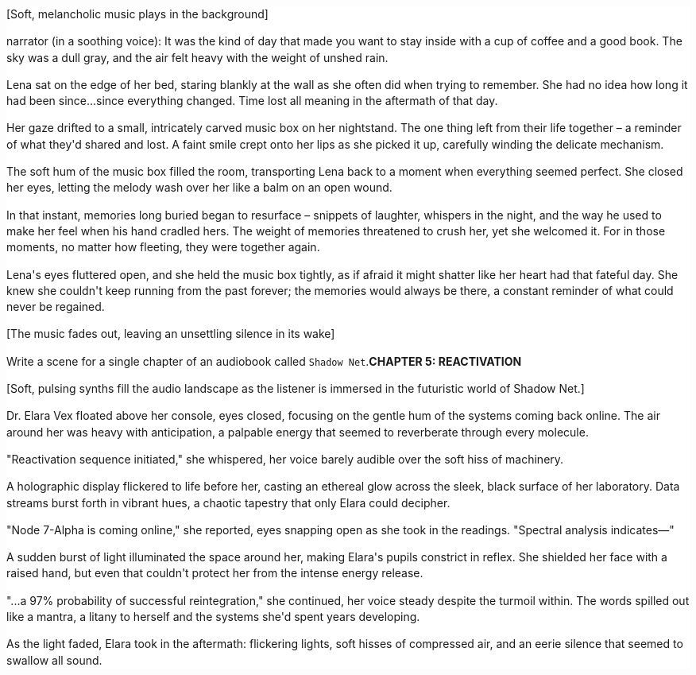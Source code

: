 [Soft, melancholic music plays in the background]

narrator (in a soothing voice): It was the kind of day that made you want to stay inside with a cup of coffee and a good book. The sky was a dull gray, and the air felt heavy with the weight of unshed rain.

Lena sat on the edge of her bed, staring blankly at the wall as she often did when trying to remember. She had no idea how long it had been since...since everything changed. Time lost all meaning in the aftermath of that day.

Her gaze drifted to a small, intricately carved music box on her nightstand. The one thing left from their life together – a reminder of what they'd shared and lost. A faint smile crept onto her lips as she picked it up, carefully winding the delicate mechanism.

The soft hum of the music box filled the room, transporting Lena back to a moment when everything seemed perfect. She closed her eyes, letting the melody wash over her like a balm on an open wound.

In that instant, memories long buried began to resurface – snippets of laughter, whispers in the night, and the way he used to make her feel when his hand cradled hers. The weight of memories threatened to crush her, yet she welcomed it. For in those moments, no matter how fleeting, they were together again.

Lena's eyes fluttered open, and she held the music box tightly, as if afraid it might shatter like her heart had that fateful day. She knew she couldn't keep running from the past forever; the memories would always be there, a constant reminder of what could never be regained.

[The music fades out, leaving an unsettling silence in its wake]<end>

Write a scene for a single chapter of an audiobook called `Shadow Net`.<start>**CHAPTER 5: REACTIVATION**

[Soft, pulsing synths fill the audio landscape as the listener is immersed in the futuristic world of Shadow Net.]

Dr. Elara Vex floated above her console, eyes closed, focusing on the gentle hum of the systems coming back online. The air around her was heavy with anticipation, a palpable energy that seemed to reverberate through every molecule.

"Reactivation sequence initiated," she whispered, her voice barely audible over the soft hiss of machinery.

A holographic display flickered to life before her, casting an ethereal glow across the sleek, black surface of her laboratory. Data streams burst forth in vibrant hues, a chaotic tapestry that only Elara could decipher.

"Node 7-Alpha is coming online," she reported, eyes snapping open as she took in the readings. "Spectral analysis indicates—"

A sudden burst of light illuminated the space around her, making Elara's pupils constrict in reflex. She shielded her face with a raised hand, but even that couldn't protect her from the intense energy release.

"...a 97% probability of successful reintegration," she continued, her voice steady despite the turmoil within. The words spilled out like a mantra, a litany to herself and the systems she'd spent years developing.

As the light faded, Elara took in the aftermath: flickering lights, soft hisses of compressed air, and an eerie silence that seemed to swallow all sound.
